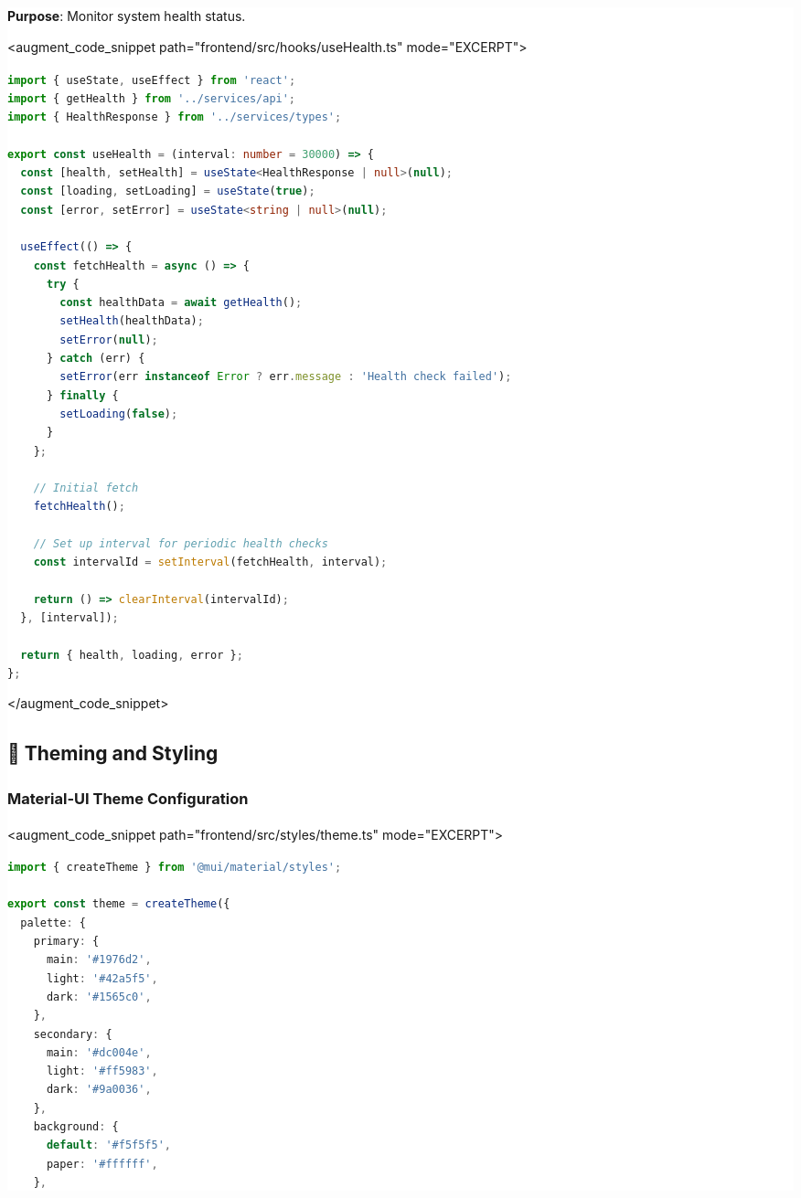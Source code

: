 **Purpose**: Monitor system health status.

<augment_code_snippet path="frontend/src/hooks/useHealth.ts" mode="EXCERPT">
````typescript
import { useState, useEffect } from 'react';
import { getHealth } from '../services/api';
import { HealthResponse } from '../services/types';

export const useHealth = (interval: number = 30000) => {
  const [health, setHealth] = useState<HealthResponse | null>(null);
  const [loading, setLoading] = useState(true);
  const [error, setError] = useState<string | null>(null);

  useEffect(() => {
    const fetchHealth = async () => {
      try {
        const healthData = await getHealth();
        setHealth(healthData);
        setError(null);
      } catch (err) {
        setError(err instanceof Error ? err.message : 'Health check failed');
      } finally {
        setLoading(false);
      }
    };

    // Initial fetch
    fetchHealth();

    // Set up interval for periodic health checks
    const intervalId = setInterval(fetchHealth, interval);

    return () => clearInterval(intervalId);
  }, [interval]);

  return { health, loading, error };
};
````
</augment_code_snippet>

## 🎨 Theming and Styling

### Material-UI Theme Configuration

<augment_code_snippet path="frontend/src/styles/theme.ts" mode="EXCERPT">
````typescript
import { createTheme } from '@mui/material/styles';

export const theme = createTheme({
  palette: {
    primary: {
      main: '#1976d2',
      light: '#42a5f5',
      dark: '#1565c0',
    },
    secondary: {
      main: '#dc004e',
      light: '#ff5983',
      dark: '#9a0036',
    },
    background: {
      default: '#f5f5f5',
      paper: '#ffffff',
    },
````